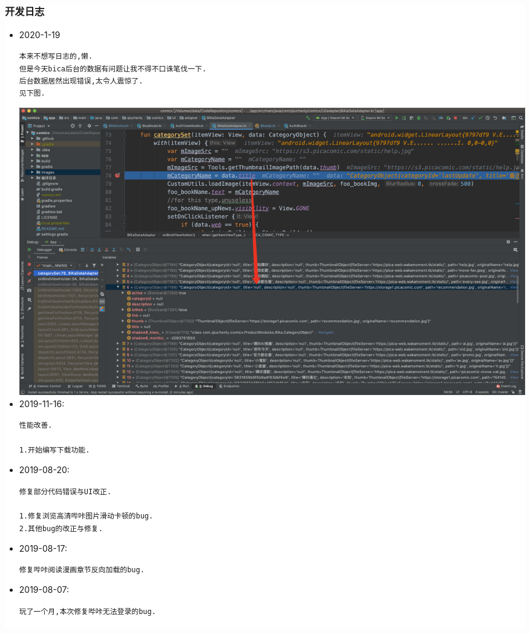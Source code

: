 ### 开发日志
- 2020-1-19
  ```
  本来不想写日志的,懒.
  但是今天bica后台的数据有问题让我不得不口诛笔伐一下.
  后台数据居然出现错误,太令人震惊了.
  见下图.
  ```
  ![](/Images/bica出来挨打.png)
- 2019-11-16:
    ```
    性能改善.
    
    1.开始编写下载功能.
    ```
- 2019-08-20:
    ```
    修复部分代码错误与UI改正.
    
    1.修复浏览高清哔咔图片滑动卡顿的bug.
    2.其他bug的改正与修复.
    ```
- 2019-08-17:
    ```
    修复哔咔阅读漫画章节反向加载的bug.
    ```
- 2019-08-07:
    ```
    玩了一个月,本次修复哔咔无法登录的bug.
    